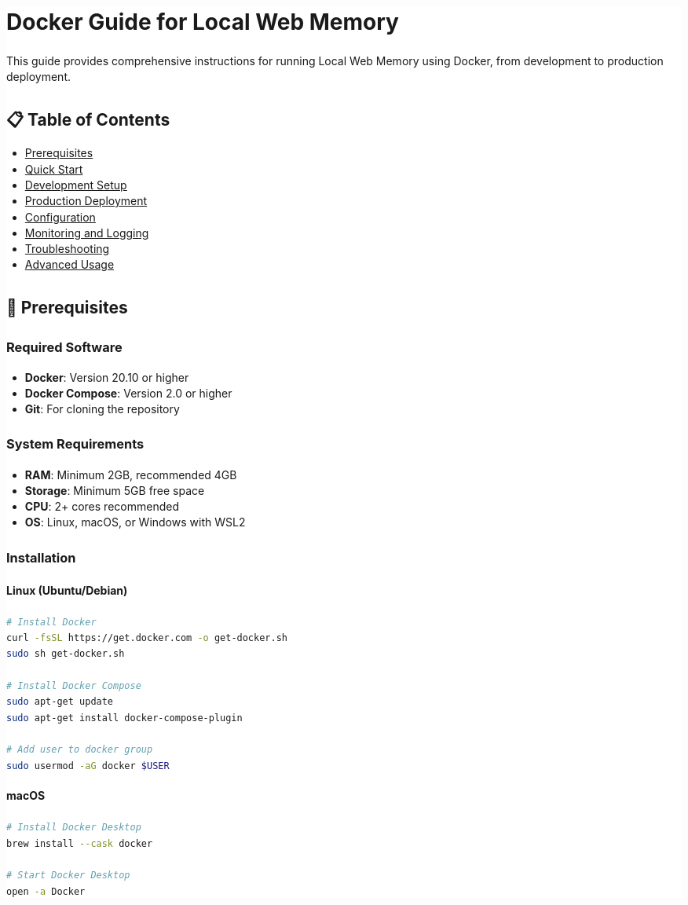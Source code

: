 # Docker Guide for Local Web Memory

This guide provides comprehensive instructions for running Local Web Memory using Docker, from development to production deployment.

## 📋 Table of Contents

- [Prerequisites](#prerequisites)
- [Quick Start](#quick-start)
- [Development Setup](#development-setup)
- [Production Deployment](#production-deployment)
- [Configuration](#configuration)
- [Monitoring and Logging](#monitoring-and-logging)
- [Troubleshooting](#troubleshooting)
- [Advanced Usage](#advanced-usage)

## 🔧 Prerequisites

### Required Software

- **Docker**: Version 20.10 or higher
- **Docker Compose**: Version 2.0 or higher
- **Git**: For cloning the repository

### System Requirements

- **RAM**: Minimum 2GB, recommended 4GB
- **Storage**: Minimum 5GB free space
- **CPU**: 2+ cores recommended
- **OS**: Linux, macOS, or Windows with WSL2

### Installation

#### Linux (Ubuntu/Debian)
```bash
# Install Docker
curl -fsSL https://get.docker.com -o get-docker.sh
sudo sh get-docker.sh

# Install Docker Compose
sudo apt-get update
sudo apt-get install docker-compose-plugin

# Add user to docker group
sudo usermod -aG docker $USER
```

#### macOS
```bash
# Install Docker Desktop
brew install --cask docker

# Start Docker Desktop
open -a Docker
```
